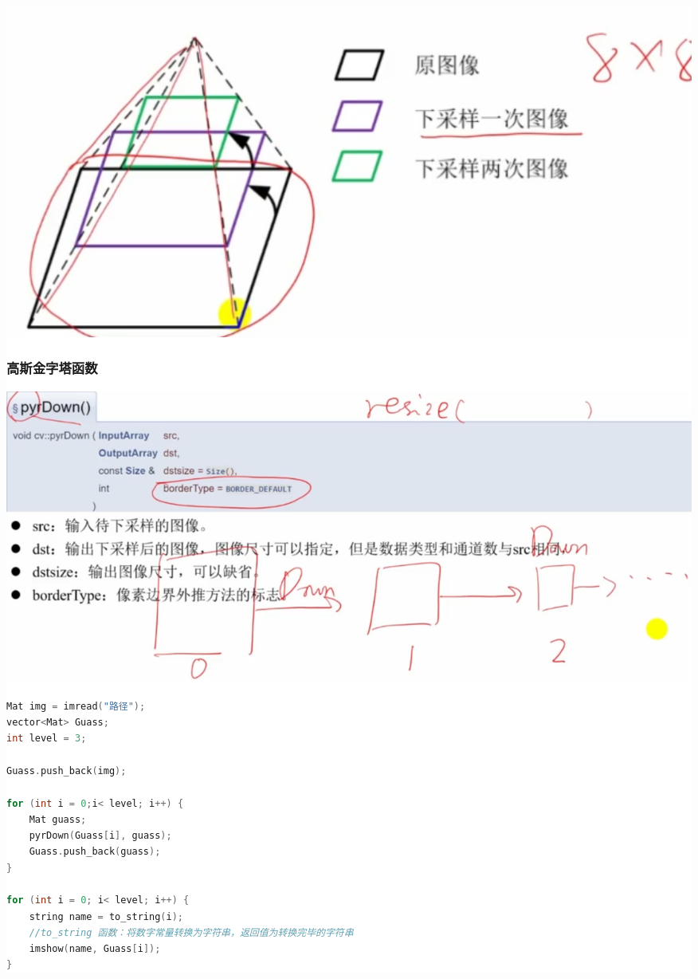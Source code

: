 ![Alt text](%E9%AB%98%E6%96%AF%E5%9B%BE%E5%83%8F%E9%87%91%E5%AD%97%E5%A1%94%E5%8E%9F%E7%90%86.png) 

### 高斯金字塔函数  
![Alt text](%E9%AB%98%E6%96%AF%E9%87%91%E5%AD%97%E5%A1%94%E5%87%BD%E6%95%B0.png)

```cpp
Mat img = imread("路径");
vector<Mat> Guass;
int level = 3;

Guass.push_back(img);

for (int i = 0;i< level; i++) {
    Mat guass;
    pyrDown(Guass[i], guass);
    Guass.push_back(guass);
}

for (int i = 0; i< level; i++) {
    string name = to_string(i); 
    //to_string 函数：将数字常量转换为字符串，返回值为转换完毕的字符串
    imshow(name, Guass[i]);
}
```  
